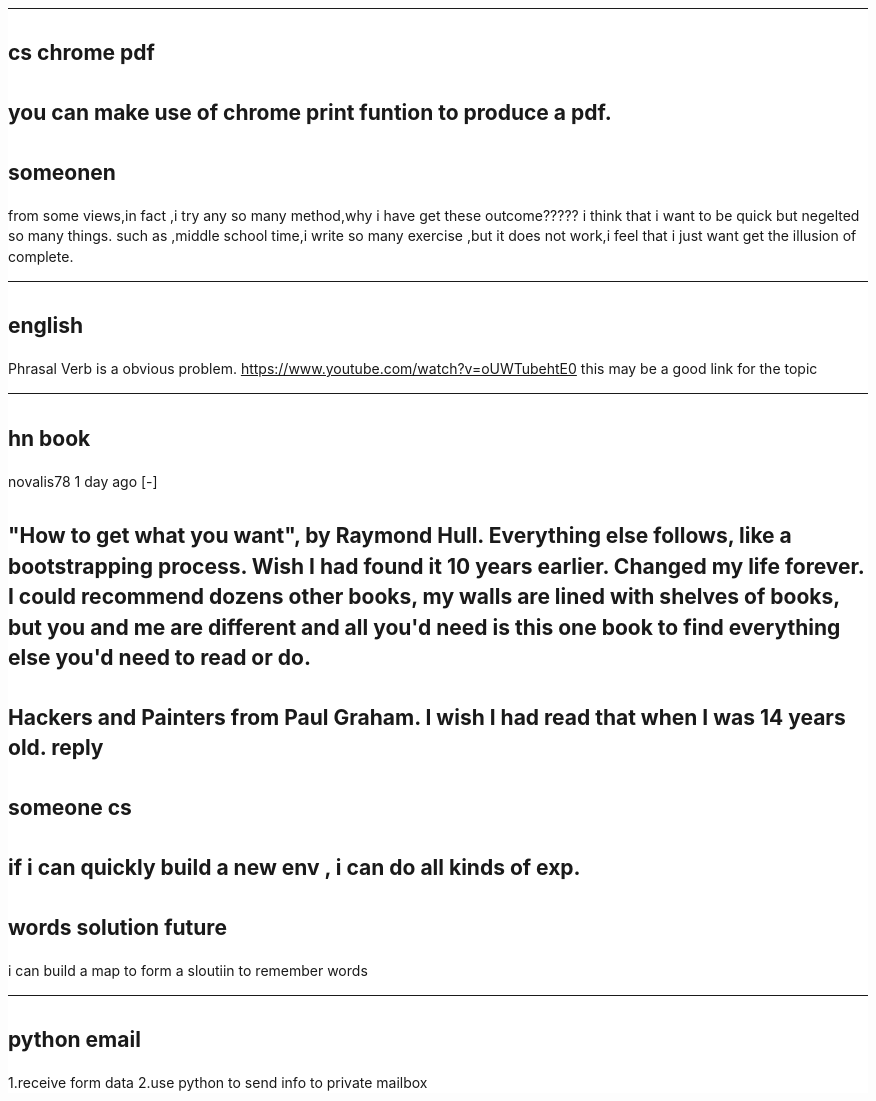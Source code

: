 --------
cs chrome pdf
----------
you can make use of chrome print funtion to produce a pdf.
-------
someonen     
--------
from some views,in fact ,i try any so many method,why i have get these outcome?????
i think that i want to be quick but negelted so many things.
such as ,middle school time,i write so many exercise ,but it does not
work,i feel that i just want get the illusion of complete.




-------
english
---------
Phrasal Verb is a obvious problem.
https://www.youtube.com/watch?v=oUWTubehtE0 this may be
a good link for the topic

---------
hn book
---------

novalis78 1 day ago [-]

"How to get what you want", by Raymond Hull. Everything else follows, like a bootstrapping process. Wish I had found it 10 years earlier. Changed my life forever. I could recommend dozens other books, my walls are lined with shelves of books, but you and me are different and all you'd need is this one book to find everything else you'd need to read or do.
--------
Hackers and Painters from Paul Graham. I wish I had read that when I was 14 years old.
reply
-------------
someone cs
-------------
if i can quickly build a new env ,
i can do all kinds of exp.
----------
words solution future
------------
i can build a map to form a sloutiin to remember words

---------
python email
------------
1.receive form data
2.use python to send info to private mailbox


